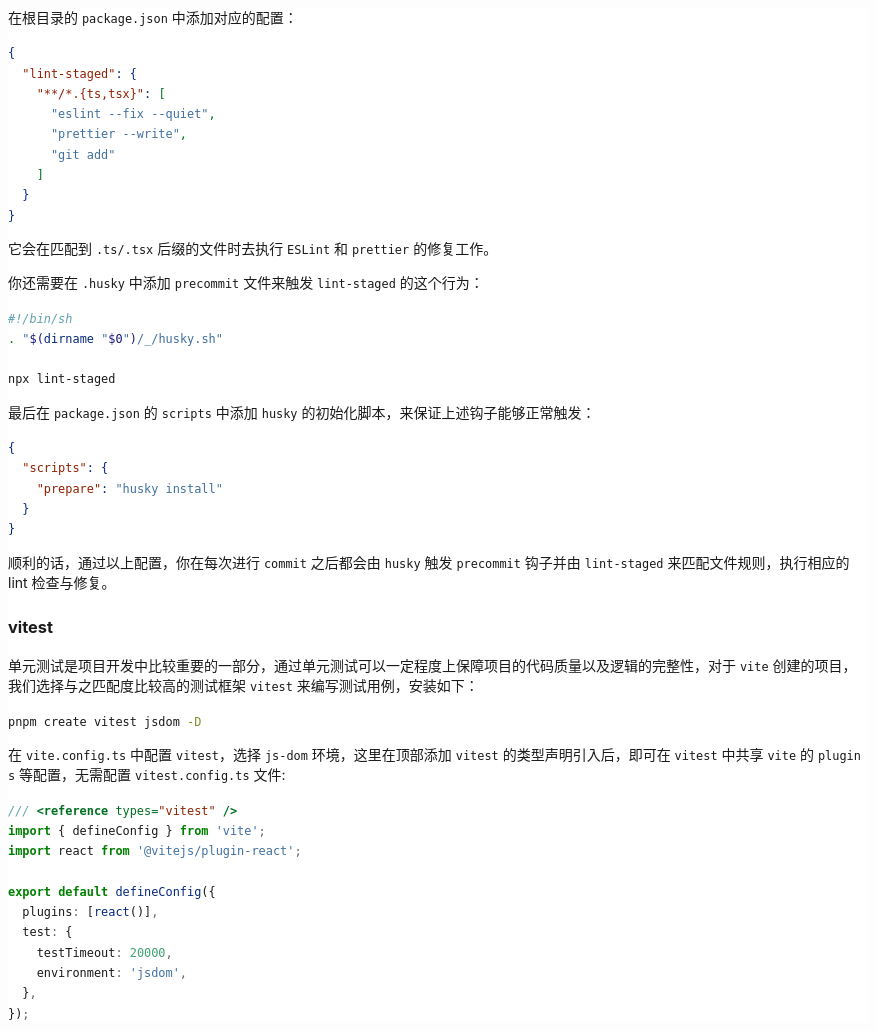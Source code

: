 在根目录的 `package.json` 中添加对应的配置：
```json
{
  "lint-staged": {
    "**/*.{ts,tsx}": [
      "eslint --fix --quiet",
      "prettier --write",
      "git add"
    ]
  }
}
```

它会在匹配到 `.ts/.tsx` 后缀的文件时去执行 `ESLint` 和 `prettier` 的修复工作。

你还需要在 `.husky` 中添加 `precommit` 文件来触发 `lint-staged` 的这个行为：

```bash
#!/bin/sh
. "$(dirname "$0")/_/husky.sh"

npx lint-staged
```

最后在 `package.json` 的 `scripts` 中添加 `husky` 的初始化脚本，来保证上述钩子能够正常触发：
```json
{
  "scripts": {
    "prepare": "husky install"
  }
}
```

顺利的话，通过以上配置，你在每次进行 `commit` 之后都会由 `husky` 触发 `precommit` 钩子并由 `lint-staged` 来匹配文件规则，执行相应的 lint 检查与修复。

### vitest
单元测试是项目开发中比较重要的一部分，通过单元测试可以一定程度上保障项目的代码质量以及逻辑的完整性，对于 `vite` 创建的项目，我们选择与之匹配度比较高的测试框架 `vitest` 来编写测试用例，安装如下：
```bash
pnpm create vitest jsdom -D
```

在 `vite.config.ts` 中配置 `vitest`，选择 `js-dom` 环境，这里在顶部添加 `vitest` 的类型声明引入后，即可在 `vitest` 中共享 `vite` 的 `plugins` 等配置，无需配置 `vitest.config.ts` 文件:
```typescript
/// <reference types="vitest" />
import { defineConfig } from 'vite';
import react from '@vitejs/plugin-react';

export default defineConfig({
  plugins: [react()],
  test: {
    testTimeout: 20000,
    environment: 'jsdom',
  },
});
```
